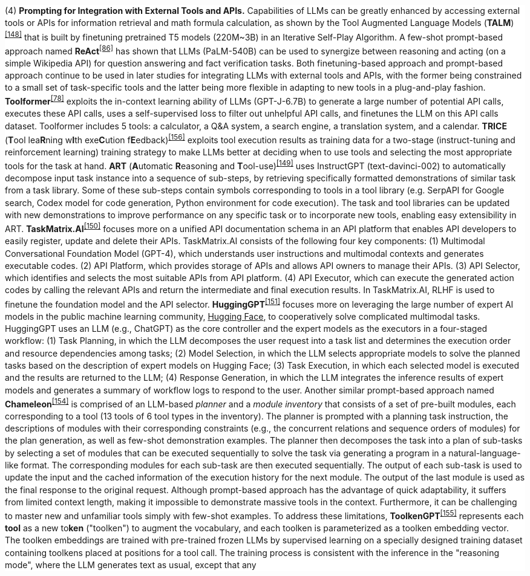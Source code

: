(4) **Prompting for Integration with External Tools and APIs.** Capabilities of LLMs can be greatly enhanced by accessing external tools or APIs for information retrieval and math formula calculation, as shown by the Tool Augmented Language Models (**TALM**)<sup>[\[148\]](#ref148)</sup> that is built by finetuning pretrained T5 models (220M~3B) in an Iterative Self-Play Algorithm. A few-shot prompt-based approach named **ReAct**<sup>[\[86\]](#ref86)</sup> has shown that LLMs (PaLM-540B) can be used to synergize between reasoning and acting (on a simple Wikipedia API) for question answering and fact verification tasks. Both finetuning-based approach and prompt-based approach continue to be used in later studies for integrating LLMs with external tools and APIs, with the former being constrained to a small set of task-specific tools and the latter being more flexible in adapting to new tools in a plug-and-play fashion. **Toolformer**<sup>[\[78\]](#ref78)</sup> exploits the in-context learning ability of LLMs (GPT-J-6.7B) to generate a large number of potential API calls, executes these API calls, uses a self-supervised loss to filter out unhelpful API calls, and finetunes the LLM on this API calls dataset. Toolformer includes 5 tools: a calculator, a Q&A system, a search engine, a translation system, and a calendar. **TRICE** (**T**ool lea**R**ning w**I**th exe**C**ution f**E**edback)<sup>[\[156\]](#ref156)</sup> exploits tool execution results as training data for a two-stage (instruct-tuning and reinforcement learning) training strategy to make LLMs better at deciding when to use tools and selecting the most appropriate tools for the task at hand. **ART** (**A**utomatic **R**easoning and **T**ool-use)<sup>[\[149\]](#ref149)</sup> uses InstructGPT (text-davinci-002) to automatically decompose input task instance into a sequence of sub-steps, by retrieving specifically formatted demonstrations of similar task from a task library. Some of these sub-steps contain symbols corresponding to tools in a tool library (e.g. SerpAPI for Google search, Codex model for code generation, Python environment for code execution). The task and tool libraries can be updated with new demonstrations to improve performance on any specific task or to incorporate new tools, enabling easy extensibility in ART. **TaskMatrix.AI**<sup>[\[150\]](#ref150)</sup> focuses more on a unified API documentation schema in an API platform that enables API developers to easily register, update and delete their APIs. TaskMatrix.AI consists of the following four key components: (1) Multimodal Conversational Foundation Model (GPT-4), which understands user instructions and multimodal contexts and generates executable codes. (2) API Platform, which provides storage of APIs and allows API owners to manage their APIs. (3) API Selector, which identifies and selects the most suitable APIs from API platform. (4) API Executor, which can execute the generated action codes by calling the relevant APIs and return the intermediate and final execution results. In TaskMatrix.AI, RLHF is used to finetune the foundation model and the API selector. **HuggingGPT**<sup>[\[151\]](#ref151)</sup> focuses more on leveraging the large number of expert AI models in the public machine learning community, [Hugging Face](https://huggingface.co/models), to cooperatively solve complicated multimodal tasks. HuggingGPT uses an LLM (e.g., ChatGPT) as the core controller and the expert models as the executors in a four-staged workflow: (1) Task Planning, in which the LLM decomposes the user request into a task list and determines the execution order and resource dependencies among tasks; (2) Model Selection, in which the LLM selects appropriate models to solve the planned tasks based on the description of expert models on Hugging Face; (3) Task Execution, in which each selected model is executed and the results are returned to the LLM; (4) Response Generation, in which the LLM integrates the inference results of expert models and generates a summary of workflow logs to respond to the user. Another similar prompt-based approach named **Chameleon**<sup>[\[154\]](#ref154)</sup> is comprised of an LLM-based *planner* and a *module inventory* that consists of a set of pre-built modules, each corresponding to a tool (13 tools of 6 tool types in the inventory). The planner is prompted with a planning task instruction, the descriptions of modules with their corresponding constraints (e.g., the concurrent relations and sequence orders of modules) for the plan generation, as well as few-shot demonstration examples. The planner then decomposes the task into a plan of sub-tasks by selecting a set of modules that can be executed sequentially to solve the task via generating a program in a natural-language-like format. The corresponding modules for each sub-task are then executed sequentially. The output of each sub-task is used to update the input and the cached information of the execution history for the next module. The output of the last module is used as the final response to the original request. Although prompt-based approach has the advantage of quick adaptability, it suffers from limited context length, making it impossible to demonstrate massive tools in the context. Furthermore, it can be challenging to master new and unfamiliar tools simply with few-shot examples. To address these limitations, **ToolkenGPT**<sup>[\[155\]](#ref155)</sup> represents each **tool** as a new to**ken** ("toolken") to augment the vocabulary, and each toolken is parameterized as a toolken embedding vector. The toolken embeddings are trained with pre-trained frozen LLMs by supervised learning on a specially designed training dataset containing toolkens placed at positions for a tool call. The training process is consistent with the inference in the "reasoning mode", where the LLM generates text as usual, except that any
